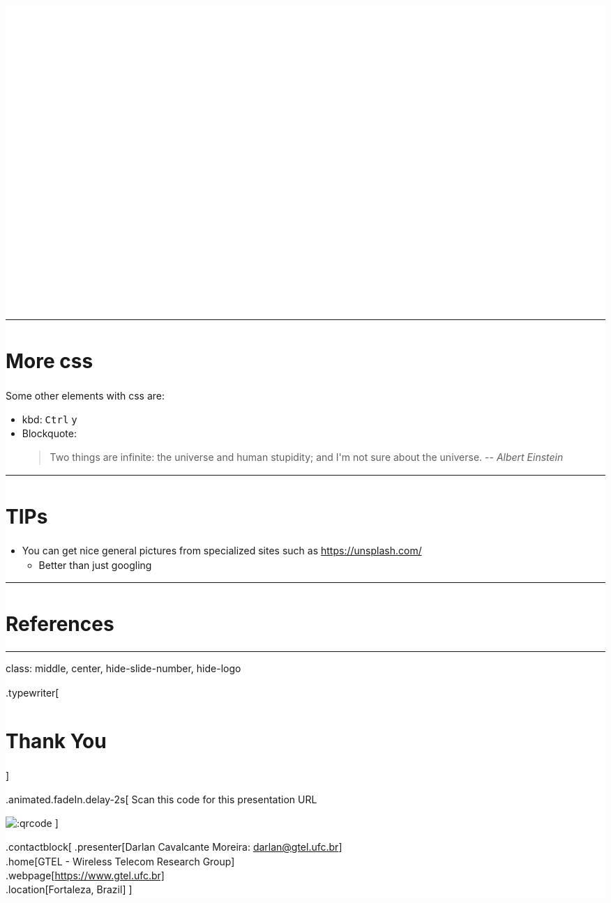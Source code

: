 <div class="chart-container" style="width:80%; height: 400px; margin: 50px auto;">
<canvas id="myChart"></canvas>
</div>


---

# More css

Some other elements with css are:
- kbd: <kbd>Ctrl</kbd> <kbd>y</kbd>
- Blockquote:
  > Two things are infinite: the universe and human stupidity; and I'm not sure about the universe.
  > -- <cite>Albert Einstein</cite>

---

# TIPs

- You can get nice general pictures from specialized sites such as https://unsplash.com/
  - Better than just googling

---
# References

<div id="bibtex_display"></div>

---
class: middle, center, hide-slide-number, hide-logo

.typewriter[
# Thank You
]

.animated.fadeIn.delay-2s[
Scan this code for this presentation URL

![:qrcode](https://darcamo.github.io/remarkjs_template)
]

.contactblock[
.presenter[Darlan Cavalcante Moreira: [darlan@gtel.ufc.br](mailto:darlan@gtel.ufc.br)]<br />
.home[GTEL - Wireless Telecom Research Group]<br />
.webpage[https://www.gtel.ufc.br]<br />
.location[Fortaleza, Brazil]
]


[//]: # (Note that the new line after the label is important)
[//]: # (Similar to before, but using a macro to create the box)
[//]: # (Note that after ':box' you add the classes then add a comma followed by the label)
[//]: # (The limitation of the macro version is that the content cannot have a close parentheses)
[//]: # (If a label is not provided it also works)
[//]: # (.animated.slideInDown[)
[//]: # (bla bla bla)
[//]: # (])